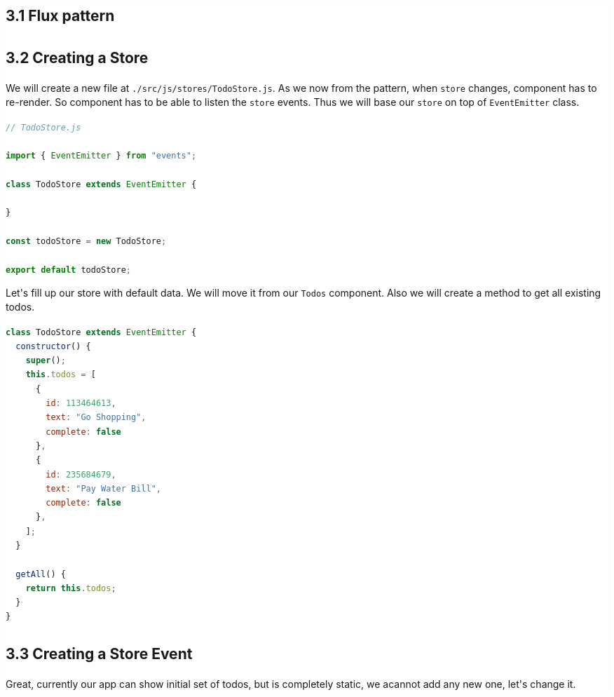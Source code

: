 
## 3.1 Flux pattern


## 3.2 Creating a Store
We will create a new file at `./src/js/stores/TodoStore.js`.
As we now from the pattern, when `store` changes, component has to re-render. So component has to be able to listen the `store` events. Thus we will base our `store` on top of `EventEmitter` class.
```js
// TodoStore.js

import { EventEmitter } from "events";

class TodoStore extends EventEmitter {

}

const todoStore = new TodoStore;

export default todoStore;
```
Let's fill up our store with default data. We will move it from our `Todos` component. Also we will create a method to get all existing todos.
```js
class TodoStore extends EventEmitter {
  constructor() {
    super();
    this.todos = [
      {
        id: 113464613,
        text: "Go Shopping",
        complete: false
      },
      {
        id: 235684679,
        text: "Pay Water Bill",
        complete: false
      },
    ];
  }

  getAll() {
    return this.todos;
  }
}
```

## 3.3 Creating a Store Event
Great, currently our app can show initial set of todos, but is completely static, we acannot add any new one, let's change it.
